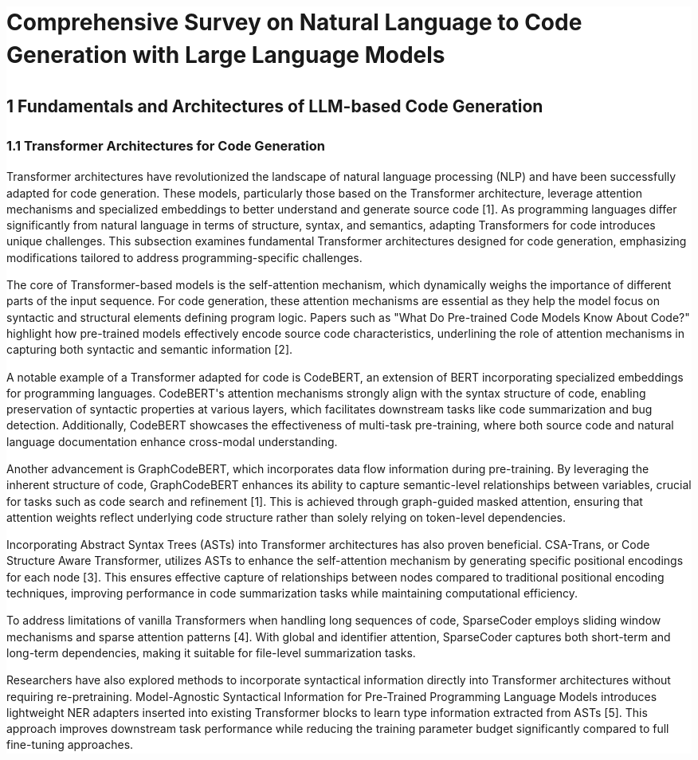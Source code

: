 # Comprehensive Survey on Natural Language to Code Generation with Large Language Models

## 1 Fundamentals and Architectures of LLM-based Code Generation

### 1.1 Transformer Architectures for Code Generation

Transformer architectures have revolutionized the landscape of natural language processing (NLP) and have been successfully adapted for code generation. These models, particularly those based on the Transformer architecture, leverage attention mechanisms and specialized embeddings to better understand and generate source code [1]. As programming languages differ significantly from natural language in terms of structure, syntax, and semantics, adapting Transformers for code introduces unique challenges. This subsection examines fundamental Transformer architectures designed for code generation, emphasizing modifications tailored to address programming-specific challenges.

The core of Transformer-based models is the self-attention mechanism, which dynamically weighs the importance of different parts of the input sequence. For code generation, these attention mechanisms are essential as they help the model focus on syntactic and structural elements defining program logic. Papers such as "What Do Pre-trained Code Models Know About Code?" highlight how pre-trained models effectively encode source code characteristics, underlining the role of attention mechanisms in capturing both syntactic and semantic information [2].

A notable example of a Transformer adapted for code is CodeBERT, an extension of BERT incorporating specialized embeddings for programming languages. CodeBERT's attention mechanisms strongly align with the syntax structure of code, enabling preservation of syntactic properties at various layers, which facilitates downstream tasks like code summarization and bug detection. Additionally, CodeBERT showcases the effectiveness of multi-task pre-training, where both source code and natural language documentation enhance cross-modal understanding.

Another advancement is GraphCodeBERT, which incorporates data flow information during pre-training. By leveraging the inherent structure of code, GraphCodeBERT enhances its ability to capture semantic-level relationships between variables, crucial for tasks such as code search and refinement [1]. This is achieved through graph-guided masked attention, ensuring that attention weights reflect underlying code structure rather than solely relying on token-level dependencies.

Incorporating Abstract Syntax Trees (ASTs) into Transformer architectures has also proven beneficial. CSA-Trans, or Code Structure Aware Transformer, utilizes ASTs to enhance the self-attention mechanism by generating specific positional encodings for each node [3]. This ensures effective capture of relationships between nodes compared to traditional positional encoding techniques, improving performance in code summarization tasks while maintaining computational efficiency.

To address limitations of vanilla Transformers when handling long sequences of code, SparseCoder employs sliding window mechanisms and sparse attention patterns [4]. With global and identifier attention, SparseCoder captures both short-term and long-term dependencies, making it suitable for file-level summarization tasks.

Researchers have also explored methods to incorporate syntactical information directly into Transformer architectures without requiring re-pretraining. Model-Agnostic Syntactical Information for Pre-Trained Programming Language Models introduces lightweight NER adapters inserted into existing Transformer blocks to learn type information extracted from ASTs [5]. This approach improves downstream task performance while reducing the training parameter budget significantly compared to full fine-tuning approaches.
